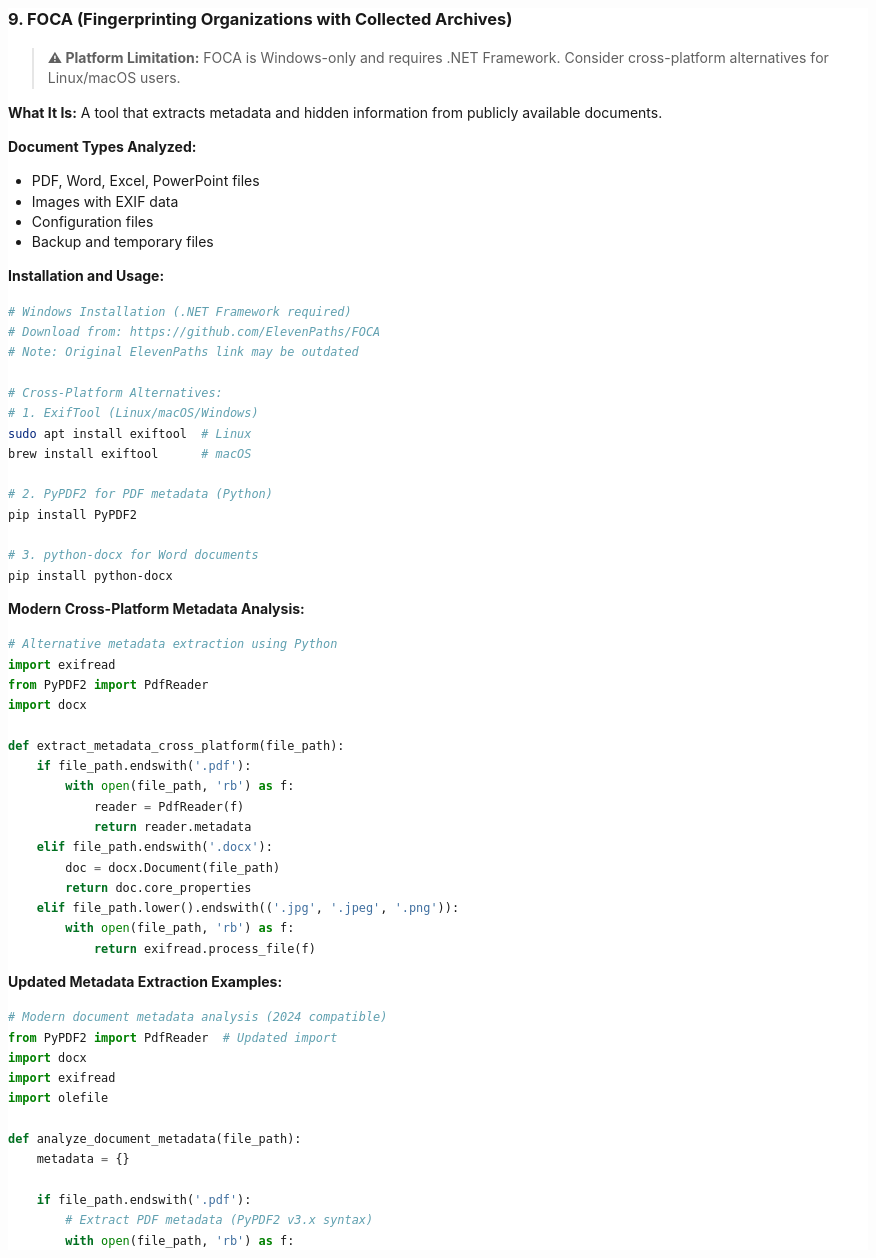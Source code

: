 ### 9. FOCA (Fingerprinting Organizations with Collected Archives)

> **⚠️ Platform Limitation:** FOCA is Windows-only and requires .NET Framework. Consider cross-platform alternatives for Linux/macOS users.

**What It Is:** A tool that extracts metadata and hidden information from publicly available documents.

**Document Types Analyzed:**
- PDF, Word, Excel, PowerPoint files
- Images with EXIF data
- Configuration files
- Backup and temporary files

**Installation and Usage:**
```bash
# Windows Installation (.NET Framework required)
# Download from: https://github.com/ElevenPaths/FOCA
# Note: Original ElevenPaths link may be outdated

# Cross-Platform Alternatives:
# 1. ExifTool (Linux/macOS/Windows)
sudo apt install exiftool  # Linux
brew install exiftool      # macOS

# 2. PyPDF2 for PDF metadata (Python)
pip install PyPDF2

# 3. python-docx for Word documents
pip install python-docx
```

**Modern Cross-Platform Metadata Analysis:**
```python
# Alternative metadata extraction using Python
import exifread
from PyPDF2 import PdfReader
import docx

def extract_metadata_cross_platform(file_path):
    if file_path.endswith('.pdf'):
        with open(file_path, 'rb') as f:
            reader = PdfReader(f)
            return reader.metadata
    elif file_path.endswith('.docx'):
        doc = docx.Document(file_path)
        return doc.core_properties
    elif file_path.lower().endswith(('.jpg', '.jpeg', '.png')):
        with open(file_path, 'rb') as f:
            return exifread.process_file(f)
```

**Updated Metadata Extraction Examples:**
```python
# Modern document metadata analysis (2024 compatible)
from PyPDF2 import PdfReader  # Updated import
import docx
import exifread
import olefile

def analyze_document_metadata(file_path):
    metadata = {}
    
    if file_path.endswith('.pdf'):
        # Extract PDF metadata (PyPDF2 v3.x syntax)
        with open(file_path, 'rb') as f:
```